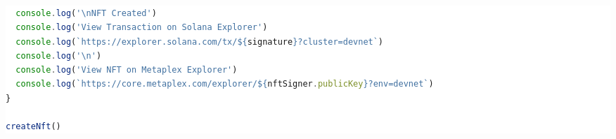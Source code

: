 ```ts
  console.log('\nNFT Created')
  console.log('View Transaction on Solana Explorer')
  console.log(`https://explorer.solana.com/tx/${signature}?cluster=devnet`)
  console.log('\n')
  console.log('View NFT on Metaplex Explorer')
  console.log(`https://core.metaplex.com/explorer/${nftSigner.publicKey}?env=devnet`)
}

createNft()
```